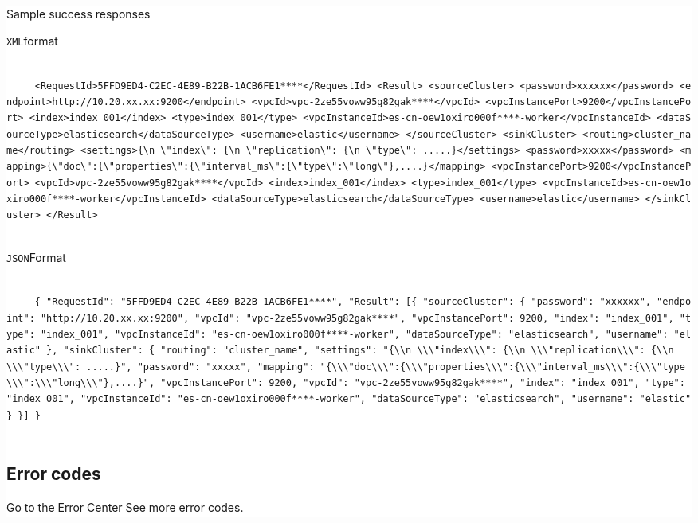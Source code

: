 Sample success responses

`XML`format

```

     <RequestId>5FFD9ED4-C2EC-4E89-B22B-1ACB6FE1****</RequestId> <Result> <sourceCluster> <password>xxxxxx</password> <endpoint>http://10.20.xx.xx:9200</endpoint> <vpcId>vpc-2ze55voww95g82gak****</vpcId> <vpcInstancePort>9200</vpcInstancePort> <index>index_001</index> <type>index_001</type> <vpcInstanceId>es-cn-oew1oxiro000f****-worker</vpcInstanceId> <dataSourceType>elasticsearch</dataSourceType> <username>elastic</username> </sourceCluster> <sinkCluster> <routing>cluster_name</routing> <settings>{\n \"index\": {\n \"replication\": {\n \"type\": .....}</settings> <password>xxxxx</password> <mapping>{\"doc\":{\"properties\":{\"interval_ms\":{\"type\":\"long\"},....}</mapping> <vpcInstancePort>9200</vpcInstancePort> <vpcId>vpc-2ze55voww95g82gak****</vpcId> <index>index_001</index> <type>index_001</type> <vpcInstanceId>es-cn-oew1oxiro000f****-worker</vpcInstanceId> <dataSourceType>elasticsearch</dataSourceType> <username>elastic</username> </sinkCluster> </Result> 
   
```

`JSON`Format

```

     { "RequestId": "5FFD9ED4-C2EC-4E89-B22B-1ACB6FE1****", "Result": [{ "sourceCluster": { "password": "xxxxxx", "endpoint": "http://10.20.xx.xx:9200", "vpcId": "vpc-2ze55voww95g82gak****", "vpcInstancePort": 9200, "index": "index_001", "type": "index_001", "vpcInstanceId": "es-cn-oew1oxiro000f****-worker", "dataSourceType": "elasticsearch", "username": "elastic" }, "sinkCluster": { "routing": "cluster_name", "settings": "{\\n \\\"index\\\": {\\n \\\"replication\\\": {\\n \\\"type\\\": .....}", "password": "xxxxx", "mapping": "{\\\"doc\\\":{\\\"properties\\\":{\\\"interval_ms\\\":{\\\"type\\\":\\\"long\\\"},....}", "vpcInstancePort": 9200, "vpcId": "vpc-2ze55voww95g82gak****", "index": "index_001", "type": "index_001", "vpcInstanceId": "es-cn-oew1oxiro000f****-worker", "dataSourceType": "elasticsearch", "username": "elastic" } }] } 
   
```

## Error codes

Go to the [Error Center](https://error-center.alibabacloud.com/status/product/elasticsearch) See more error codes.

